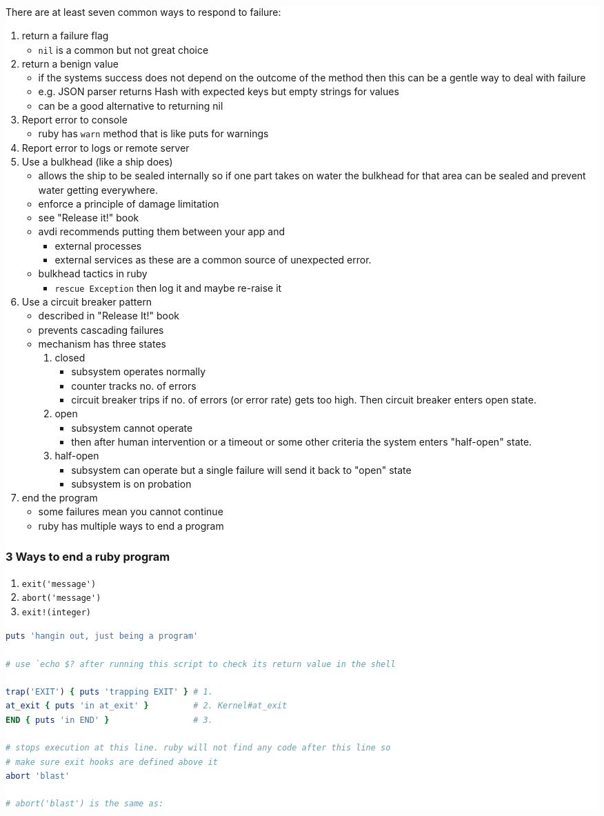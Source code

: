 There are at least seven common ways to respond to failure:

1. return a failure flag
    * `nil` is a common but not great choice
2. return a benign value
    * if the systems success does not depend on the outcome of the method then this can be a gentle way to deal with failure
    * e.g. JSON parser returns Hash with expected keys but empty strings for values
    * can be a good alternative to returning nil
3. Report error to console
    * ruby has `warn` method that is like puts for warnings
4. Report error to logs or remote server
5. Use a bulkhead (like a ship does)
    * allows the ship to be sealed internally so if one part takes on water the
      bulkhead for that area can be sealed and prevent water getting
      everywhere.
    * enforce a principle of damage limitation
    * see "Release it!" book
    * avdi recommends putting them between your app and
        * external processes
        * external services
      as these are a common source of unexpected error.
    * bulkhead tactics in ruby
        * `rescue Exception` then log it and maybe re-raise it
6. Use a circuit breaker pattern
    * described in "Release It!" book
    * prevents cascading failures
    * mechanism has three states
        1. closed
            * subsystem operates normally
            * counter tracks no. of errors
            * circuit breaker trips if no. of errors (or error rate) gets too
              high. Then circuit breaker enters open state.
        1. open
            * subsystem cannot operate
            * then after human intervention or a timeout or some other criteria the system enters "half-open" state.
        1. half-open
            * subsystem can operate but a single failure will send it back to "open" state
            * subsystem is on probation
7. end the program
    * some failures mean you cannot continue
    * ruby has multiple ways to end a program


### 3 Ways to end a ruby program

1. `exit('message')`
2. `abort('message')`
3. `exit!(integer)`

```ruby
puts 'hangin out, just being a program'

# use `echo $? after running this script to check its return value in the shell

trap('EXIT') { puts 'trapping EXIT' } # 1.
at_exit { puts 'in at_exit' }         # 2. Kernel#at_exit
END { puts 'in END' }                 # 3.

# stops execution at this line. ruby will not find any code after this line so
# make sure exit hooks are defined above it
abort 'blast'

# abort('blast') is the same as:
```